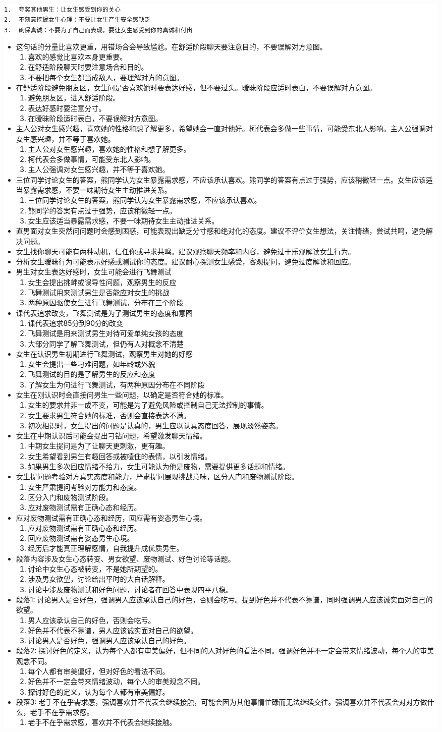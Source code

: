     1.  夸奖其他男生：让女生感受到你的关心
    2.  不刻意挖掘女生心理：不要让女生产生安全感缺乏
    3.  确保真诚：不要为了自己而表现，要让女生感受到你的真诚和付出
-   这句话的分量比喜欢更重，用错场合会导致尴尬。在舒适阶段聊天要注意目的，不要误解对方意图。
    1.  喜欢的感觉比喜欢本身更重要。
    2.  在舒适阶段聊天时要注意场合和目的。
    3.  不要把每个女生都当成敌人，要理解对方的意图。
-   在舒适阶段避免朋友区，女生问是否喜欢她时要表达好感，但不要过头。暧昧阶段应适时表白，不要误解对方意图。
    1.  避免朋友区，进入舒适阶段。
    2.  表达好感时要注意分寸。
    3.  在暧昧阶段适时表白，不要误解对方意图。
-   主人公对女生感兴趣，喜欢她的性格和想了解更多，希望她会一直对他好。柯代表会多做一些事情，可能受东北人影响。主人公强调对女生感兴趣，并不等于喜欢她。
    1.  主人公对女生感兴趣，喜欢她的性格和想了解更多。
    2.  柯代表会多做事情，可能受东北人影响。
    3.  主人公强调对女生感兴趣，并不等于喜欢她。
-   三位同学讨论女生的答案，熊同学认为女生暴露需求感，不应该承认喜欢。熊同学的答案有点过于强势，应该稍微轻一点。女生应该适当暴露需求感，不要一味期待女生主动推进关系。
    1.  三位同学讨论女生的答案，熊同学认为女生暴露需求感，不应该承认喜欢。
    2.  熊同学的答案有点过于强势，应该稍微轻一点。
    3.  女生应该适当暴露需求感，不要一味期待女生主动推进关系。
-   直男面对女生突然问问题时会感到困惑，可能表现出缺乏分寸感和绝对化的态度。建议不评价女生想法，关注情绪，尝试共鸣，避免解决问题。
-   女生找你聊天可能有两种动机，信任你或寻求共鸣。建议观察聊天频率和内容，避免过于乐观解读女生行为。
-   分析女生暧昧行为可能表示好感或测试你的态度。建议耐心探测女生感受，客观提问，避免过度解读和回应。
-   男生对女生表达好感时，女生可能会进行飞舞测试
    1.  女生会提出挑衅或误导性问题，观察男生的反应
    2.  飞舞测试用来测试男生是否能应对女生的挑战
    3.  两种原因驱使女生进行飞舞测试，分布在三个阶段
-   课代表追求改变，飞舞测试是为了测试男生的态度和意图
    1.  课代表追求85分到90分的改变
    2.  飞舞测试是用来测试男生对待可爱单纯女孩的态度
    3.  大部分同学了解飞舞测试，但仍有人对概念不清楚
-   女生在认识男生初期进行飞舞测试，观察男生对她的好感
    1.  女生会提出一些刁难问题，如年龄或外貌
    2.  飞舞测试的目的是了解男生的反应和态度
    3.  了解女生为何进行飞舞测试，有两种原因分布在不同阶段
-   女生在刚认识时会直接问男生一些问题，以确定是否符合她的标准。
    1.  女生的要求并非一成不变，可能是为了避免风险或控制自己无法控制的事情。
    2.  女生要求男生符合她的标准，否则会直接表达不满。
    3.  初次相识时，女生提出的问题是认真的，男生应以认真态度回答，展现淡然姿态。
-   女生在中期认识后可能会提出刁钻问题，希望激发聊天情绪。
    1.  中期女生提问是为了让聊天更刺激，更有趣。
    2.  女生希望看到男生有趣回答或被噎住的表情，以引发情绪。
    3.  如果男生多次回应情绪不给力，女生可能认为他是废物，需要提供更多话题和情绪。
-   女生提问题考验对方真实态度和能力，严肃提问展现挑战意味，区分入门和废物测试阶段。
    1.  女生严肃提问考验对方能力和态度。
    2.  区分入门和废物测试阶段。
    3.  应对废物测试需有正确心态和经历。
-   应对废物测试需有正确心态和经历，回应需有姿态男生心境。
    1.  应对废物测试需有正确心态和经历。
    2.  回应废物测试需有姿态男生心境。
    3.  经历后才能真正理解感情，自我提升成优质男生。
-   段落内容涉及女生心态转变、男女欲望、废物测试、好色讨论等话题。
    1.  讨论中女生心态被转变，不是她所期望的。
    2.  涉及男女欲望，讨论给出平时的大白话解释。
    3.  讨论中涉及废物测试和好色问题，讨论者在回答中表现四平八稳。
-   段落1: 讨论男人是否好色，强调男人应该承认自己的好色，否则会吃亏。提到好色并不代表不靠谱，同时强调男人应该诚实面对自己的欲望。
    1.  男人应该承认自己的好色，否则会吃亏。
    2.  好色并不代表不靠谱，男人应该诚实面对自己的欲望。
    3.  讨论男人是否好色，强调男人应该承认自己的好色。
-   段落2: 探讨好色的定义，认为每个人都有审美偏好，但不同的人对好色的看法不同。强调好色并不一定会带来情绪波动，每个人的审美观念不同。
    1.  每个人都有审美偏好，但对好色的看法不同。
    2.  好色并不一定会带来情绪波动，每个人的审美观念不同。
    3.  探讨好色的定义，认为每个人都有审美偏好。
-   段落3: 老手不在乎需求感，强调喜欢并不代表会继续接触，可能会因为其他事情忙碌而无法继续交往。强调喜欢并不代表会对对方做什么，老手不在乎需求感。
    1.  老手不在乎需求感，喜欢并不代表会继续接触。